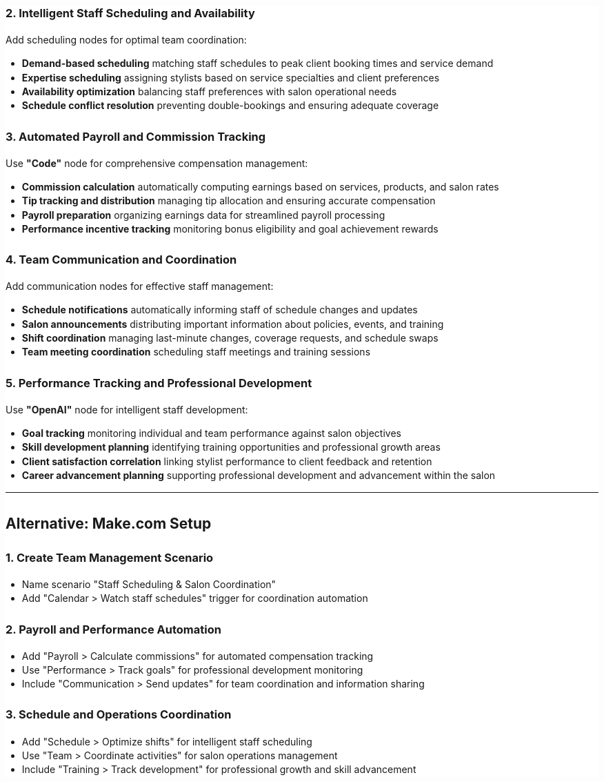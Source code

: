 ### 2. Intelligent Staff Scheduling and Availability
Add scheduling nodes for optimal team coordination:
- **Demand-based scheduling** matching staff schedules to peak client booking times and service demand
- **Expertise scheduling** assigning stylists based on service specialties and client preferences
- **Availability optimization** balancing staff preferences with salon operational needs
- **Schedule conflict resolution** preventing double-bookings and ensuring adequate coverage

### 3. Automated Payroll and Commission Tracking
Use **"Code"** node for comprehensive compensation management:
- **Commission calculation** automatically computing earnings based on services, products, and salon rates
- **Tip tracking and distribution** managing tip allocation and ensuring accurate compensation
- **Payroll preparation** organizing earnings data for streamlined payroll processing
- **Performance incentive tracking** monitoring bonus eligibility and goal achievement rewards

### 4. Team Communication and Coordination
Add communication nodes for effective staff management:
- **Schedule notifications** automatically informing staff of schedule changes and updates
- **Salon announcements** distributing important information about policies, events, and training
- **Shift coordination** managing last-minute changes, coverage requests, and schedule swaps
- **Team meeting coordination** scheduling staff meetings and training sessions

### 5. Performance Tracking and Professional Development
Use **"OpenAI"** node for intelligent staff development:
- **Goal tracking** monitoring individual and team performance against salon objectives
- **Skill development planning** identifying training opportunities and professional growth areas
- **Client satisfaction correlation** linking stylist performance to client feedback and retention
- **Career advancement planning** supporting professional development and advancement within the salon

---

## Alternative: Make.com Setup

### 1. Create Team Management Scenario
- Name scenario "Staff Scheduling & Salon Coordination"
- Add "Calendar > Watch staff schedules" trigger for coordination automation

### 2. Payroll and Performance Automation
- Add "Payroll > Calculate commissions" for automated compensation tracking
- Use "Performance > Track goals" for professional development monitoring
- Include "Communication > Send updates" for team coordination and information sharing

### 3. Schedule and Operations Coordination
- Add "Schedule > Optimize shifts" for intelligent staff scheduling
- Use "Team > Coordinate activities" for salon operations management
- Include "Training > Track development" for professional growth and skill advancement
